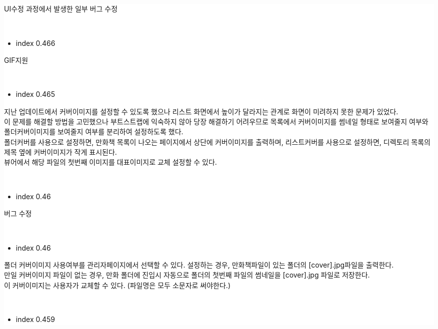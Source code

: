 <p>
UI수정 과정에서 발생한 일부 버그 수정
</p>


<p><br></p>

<ul>
<li>index 0.466 </li>
</ul>

<p>
GIF지원
</p>


<p><br></p>

<ul>
<li>index 0.465 </li>
</ul>

<p>
지난 업데이트에서 커버이미지를 설정할 수 있도록 했으나 리스트 화면에서 높이가 달라지는 관계로 화면이 미려하지 못한 문제가 있었다.<br>
이 문제를 해결할 방법을 고민했으나 부트스트랩에 익숙하지 않아 당장 해결하기 어려우므로 목록에서 커버이미지를 썸네일 형태로 보여줄지 여부와 폴더커버이미지를 보여줄지 여부를 분리하여 설정하도록 했다.<br>
폴더커버를 사용으로 설정하면, 만화책 목록이 나오는 페이지에서 상단에 커버이미지를 출력하며, 리스트커버를 사용으로 설정하면, 디렉토리 목록의 제목 옆에 커버이미지가 작게 표시된다.<br>
뷰어에서 해당 파일의 첫번째 이미지를 대표이미지로 교체 설정할 수 있다.
</p>


<p><br></p>

<ul>
<li>index 0.46 </li>
</ul>

<p>
버그 수정
</p>


<p><br></p>

<ul>
<li>index 0.46 </li>
</ul>

<p>
폴더 커버이미지 사용여부를 관리자페이지에서 선택할 수 있다. 설정하는 경우, 만화책파일이 있는 폴더의 [cover].jpg파일을 출력한다.<br>
만일 커버이미지 파일이 없는 경우, 만화 폴더에 진입시 자동으로 폴더의 첫번째 파일의 썸네일을 [cover].jpg 파일로 저장한다.<br>
이 커버이미지는 사용자가 교체할 수 있다. (파일명은 모두 소문자로 써야한다.)
</p>


<p><br></p>

<ul>
<li>index 0.459 </li>
</ul>
